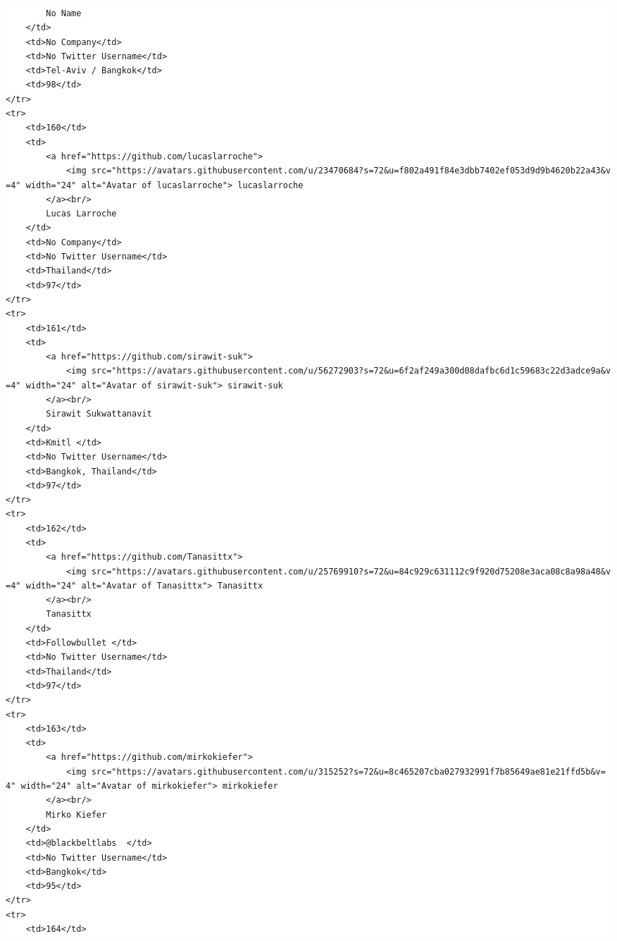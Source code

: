 			No Name
		</td>
		<td>No Company</td>
		<td>No Twitter Username</td>
		<td>Tel-Aviv / Bangkok</td>
		<td>98</td>
	</tr>
	<tr>
		<td>160</td>
		<td>
			<a href="https://github.com/lucaslarroche">
				<img src="https://avatars.githubusercontent.com/u/23470684?s=72&u=f802a491f84e3dbb7402ef053d9d9b4620b22a43&v=4" width="24" alt="Avatar of lucaslarroche"> lucaslarroche
			</a><br/>
			Lucas Larroche
		</td>
		<td>No Company</td>
		<td>No Twitter Username</td>
		<td>Thailand</td>
		<td>97</td>
	</tr>
	<tr>
		<td>161</td>
		<td>
			<a href="https://github.com/sirawit-suk">
				<img src="https://avatars.githubusercontent.com/u/56272903?s=72&u=6f2af249a300d08dafbc6d1c59683c22d3adce9a&v=4" width="24" alt="Avatar of sirawit-suk"> sirawit-suk
			</a><br/>
			Sirawit Sukwattanavit
		</td>
		<td>Kmitl </td>
		<td>No Twitter Username</td>
		<td>Bangkok, Thailand</td>
		<td>97</td>
	</tr>
	<tr>
		<td>162</td>
		<td>
			<a href="https://github.com/Tanasittx">
				<img src="https://avatars.githubusercontent.com/u/25769910?s=72&u=84c929c631112c9f920d75208e3aca08c8a98a48&v=4" width="24" alt="Avatar of Tanasittx"> Tanasittx
			</a><br/>
			Tanasittx
		</td>
		<td>Followbullet </td>
		<td>No Twitter Username</td>
		<td>Thailand</td>
		<td>97</td>
	</tr>
	<tr>
		<td>163</td>
		<td>
			<a href="https://github.com/mirkokiefer">
				<img src="https://avatars.githubusercontent.com/u/315252?s=72&u=8c465207cba027932991f7b85649ae81e21ffd5b&v=4" width="24" alt="Avatar of mirkokiefer"> mirkokiefer
			</a><br/>
			Mirko Kiefer
		</td>
		<td>@blackbeltlabs  </td>
		<td>No Twitter Username</td>
		<td>Bangkok</td>
		<td>95</td>
	</tr>
	<tr>
		<td>164</td>